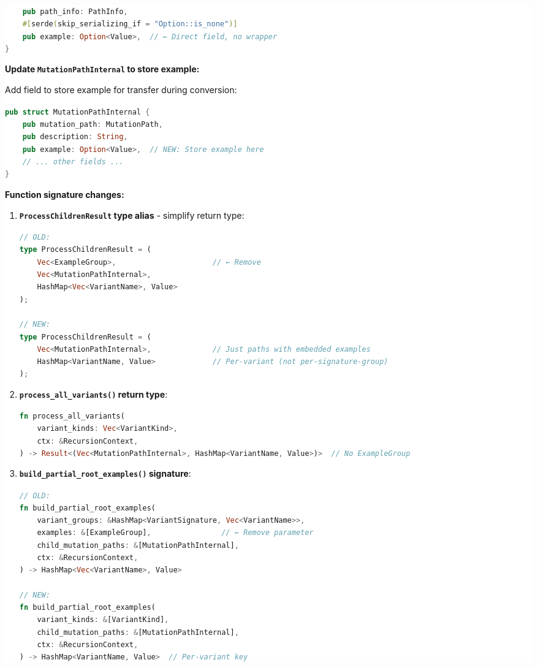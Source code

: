 ```rust
    pub path_info: PathInfo,
    #[serde(skip_serializing_if = "Option::is_none")]
    pub example: Option<Value>,  // ← Direct field, no wrapper
}
```

**Update `MutationPathInternal` to store example:**

Add field to store example for transfer during conversion:
```rust
pub struct MutationPathInternal {
    pub mutation_path: MutationPath,
    pub description: String,
    pub example: Option<Value>,  // NEW: Store example here
    // ... other fields ...
}
```

**Function signature changes:**

1. **`ProcessChildrenResult` type alias** - simplify return type:
   ```rust
   // OLD:
   type ProcessChildrenResult = (
       Vec<ExampleGroup>,                      // ← Remove
       Vec<MutationPathInternal>,
       HashMap<Vec<VariantName>, Value>
   );

   // NEW:
   type ProcessChildrenResult = (
       Vec<MutationPathInternal>,              // Just paths with embedded examples
       HashMap<VariantName, Value>             // Per-variant (not per-signature-group)
   );
   ```

2. **`process_all_variants()` return type**:
   ```rust
   fn process_all_variants(
       variant_kinds: Vec<VariantKind>,
       ctx: &RecursionContext,
   ) -> Result<(Vec<MutationPathInternal>, HashMap<VariantName, Value>)>  // No ExampleGroup
   ```

3. **`build_partial_root_examples()` signature**:
   ```rust
   // OLD:
   fn build_partial_root_examples(
       variant_groups: &HashMap<VariantSignature, Vec<VariantName>>,
       examples: &[ExampleGroup],                // ← Remove parameter
       child_mutation_paths: &[MutationPathInternal],
       ctx: &RecursionContext,
   ) -> HashMap<Vec<VariantName>, Value>

   // NEW:
   fn build_partial_root_examples(
       variant_kinds: &[VariantKind],
       child_mutation_paths: &[MutationPathInternal],
       ctx: &RecursionContext,
   ) -> HashMap<VariantName, Value>  // Per-variant key
   ```
